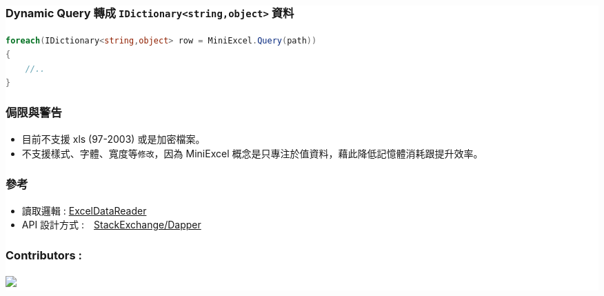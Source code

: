 

### Dynamic Query 轉成 `IDictionary<string,object>` 資料

```C#
foreach(IDictionary<string,object> row = MiniExcel.Query(path))
{
    //..
}
```



### 侷限與警告

- 目前不支援 xls (97-2003) 或是加密檔案。
- 不支援樣式、字體、寬度等`修改`，因為 MiniExcel 概念是只專注於值資料，藉此降低記憶體消耗跟提升效率。

### 參考
- 讀取邏輯 :  [ExcelDataReader](https://github.com/ExcelDataReader/ExcelDataReader)   
- API 設計方式 :　[StackExchange/Dapper](https://github.com/StackExchange/Dapper)    

### Contributors :  

![](https://contrib.rocks/image?repo=shps951023/MiniExcel)